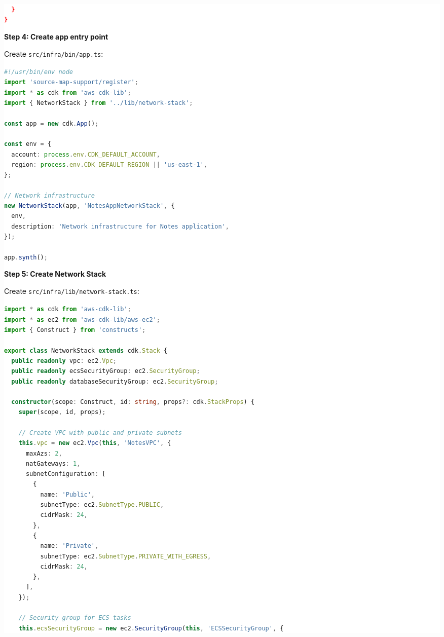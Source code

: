 ```json
  }
}
```

**Step 4: Create app entry point**

Create `src/infra/bin/app.ts`:
```typescript
#!/usr/bin/env node
import 'source-map-support/register';
import * as cdk from 'aws-cdk-lib';
import { NetworkStack } from '../lib/network-stack';

const app = new cdk.App();

const env = {
  account: process.env.CDK_DEFAULT_ACCOUNT,
  region: process.env.CDK_DEFAULT_REGION || 'us-east-1',
};

// Network infrastructure
new NetworkStack(app, 'NotesAppNetworkStack', {
  env,
  description: 'Network infrastructure for Notes application',
});

app.synth();
```

**Step 5: Create Network Stack**

Create `src/infra/lib/network-stack.ts`:
```typescript
import * as cdk from 'aws-cdk-lib';
import * as ec2 from 'aws-cdk-lib/aws-ec2';
import { Construct } from 'constructs';

export class NetworkStack extends cdk.Stack {
  public readonly vpc: ec2.Vpc;
  public readonly ecsSecurityGroup: ec2.SecurityGroup;
  public readonly databaseSecurityGroup: ec2.SecurityGroup;

  constructor(scope: Construct, id: string, props?: cdk.StackProps) {
    super(scope, id, props);

    // Create VPC with public and private subnets
    this.vpc = new ec2.Vpc(this, 'NotesVPC', {
      maxAzs: 2,
      natGateways: 1,
      subnetConfiguration: [
        {
          name: 'Public',
          subnetType: ec2.SubnetType.PUBLIC,
          cidrMask: 24,
        },
        {
          name: 'Private',
          subnetType: ec2.SubnetType.PRIVATE_WITH_EGRESS,
          cidrMask: 24,
        },
      ],
    });

    // Security group for ECS tasks
    this.ecsSecurityGroup = new ec2.SecurityGroup(this, 'ECSSecurityGroup', {
```